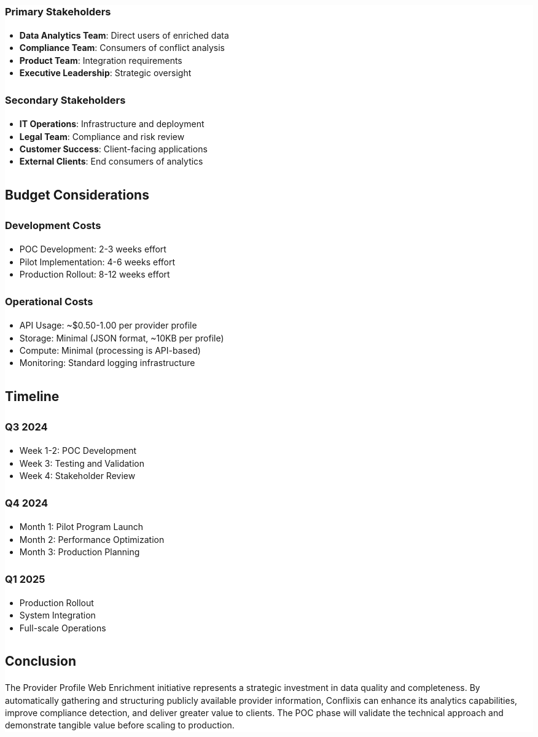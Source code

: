 ### Primary Stakeholders
- **Data Analytics Team**: Direct users of enriched data
- **Compliance Team**: Consumers of conflict analysis
- **Product Team**: Integration requirements
- **Executive Leadership**: Strategic oversight

### Secondary Stakeholders
- **IT Operations**: Infrastructure and deployment
- **Legal Team**: Compliance and risk review
- **Customer Success**: Client-facing applications
- **External Clients**: End consumers of analytics

## Budget Considerations

### Development Costs
- POC Development: 2-3 weeks effort
- Pilot Implementation: 4-6 weeks effort
- Production Rollout: 8-12 weeks effort

### Operational Costs
- API Usage: ~$0.50-1.00 per provider profile
- Storage: Minimal (JSON format, ~10KB per profile)
- Compute: Minimal (processing is API-based)
- Monitoring: Standard logging infrastructure

## Timeline

### Q3 2024
- Week 1-2: POC Development
- Week 3: Testing and Validation
- Week 4: Stakeholder Review

### Q4 2024
- Month 1: Pilot Program Launch
- Month 2: Performance Optimization
- Month 3: Production Planning

### Q1 2025
- Production Rollout
- System Integration
- Full-scale Operations

## Conclusion

The Provider Profile Web Enrichment initiative represents a strategic investment in data quality and completeness. By automatically gathering and structuring publicly available provider information, Conflixis can enhance its analytics capabilities, improve compliance detection, and deliver greater value to clients. The POC phase will validate the technical approach and demonstrate tangible value before scaling to production.

